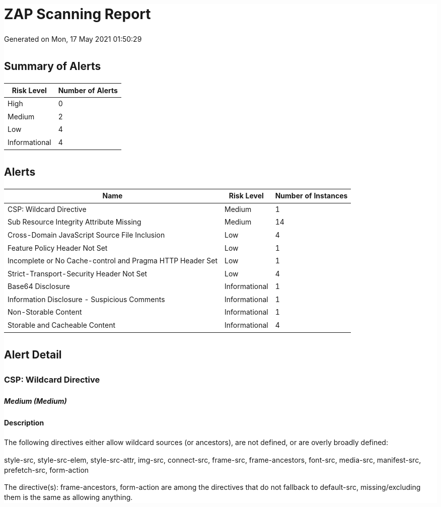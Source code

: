 
# ZAP Scanning Report

Generated on Mon, 17 May 2021 01:50:29


## Summary of Alerts

| Risk Level | Number of Alerts |
| --- | --- |
| High | 0 |
| Medium | 2 |
| Low | 4 |
| Informational | 4 |

## Alerts

| Name | Risk Level | Number of Instances |
| --- | --- | --- | 
| CSP: Wildcard Directive | Medium | 1 | 
| Sub Resource Integrity Attribute Missing | Medium | 14 | 
| Cross-Domain JavaScript Source File Inclusion | Low | 4 | 
| Feature Policy Header Not Set | Low | 1 | 
| Incomplete or No Cache-control and Pragma HTTP Header Set | Low | 1 | 
| Strict-Transport-Security Header Not Set | Low | 4 | 
| Base64 Disclosure | Informational | 1 | 
| Information Disclosure - Suspicious Comments | Informational | 1 | 
| Non-Storable Content | Informational | 1 | 
| Storable and Cacheable Content | Informational | 4 | 

## Alert Detail


  
  
  
  
### CSP: Wildcard Directive
##### Medium (Medium)
  
  
  
  
#### Description
<p>The following directives either allow wildcard sources (or ancestors), are not defined, or are overly broadly defined: </p><p>style-src, style-src-elem, style-src-attr, img-src, connect-src, frame-src, frame-ancestors, font-src, media-src, manifest-src, prefetch-src, form-action</p><p></p><p>The directive(s): frame-ancestors, form-action are among the directives that do not fallback to default-src, missing/excluding them is the same as allowing anything.</p>
  